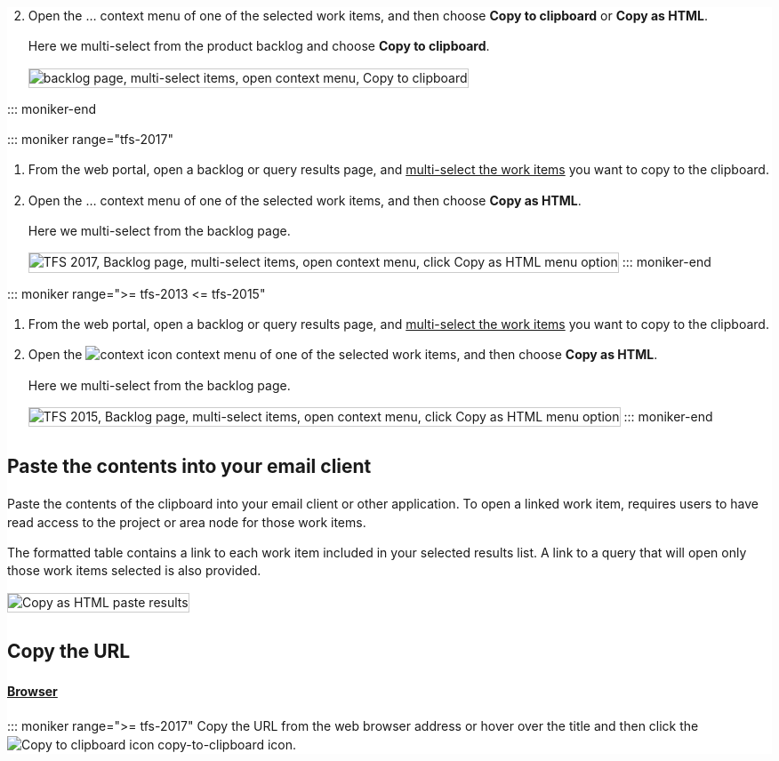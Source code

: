 2.  Open the &hellip; context menu of one of the selected work items, and then choose **Copy to clipboard** or **Copy as HTML**.

    Here we multi-select from the product backlog and choose <b>Copy to clipboard</b>.

    <img src="media/copy-wi-copy-to-clipboard-ts-1.png" alt="backlog page, multi-select items, open context menu, Copy to clipboard" style="border: 1px solid #CCCCCC;" />

::: moniker-end

::: moniker range="tfs-2017"



1.  From the web portal, open a backlog or query results page, and [multi-select the work items](bulk-modify-work-items.md#multi-select) you want to copy to the clipboard.

2.  Open the &hellip; context menu of one of the selected work items, and then choose **Copy as HTML**.

    Here we multi-select from the backlog page.

     <img src="media/bulk-modify-copy-as-html.png" alt="TFS 2017, Backlog page, multi-select items, open context menu, click Copy as HTML menu option" style="border: 1px solid #CCCCCC;" />
    ::: moniker-end

::: moniker range=">= tfs-2013 <= tfs-2015"



1.  From the web portal, open a backlog or query results page, and [multi-select the work items](bulk-modify-work-items.md#multi-select) you want to copy to the clipboard.

2.  Open the ![context icon](../media/icons/context_menu.png) context menu of one of the selected work items, and then choose **Copy as HTML**.

    Here we multi-select from the backlog page.

     <img src="media/copy-wi-copy-as-html-2015.png" alt="TFS 2015, Backlog page, multi-select items, open context menu, click Copy as HTML menu option" style="border: 1px solid #CCCCCC;" />
    ::: moniker-end

## Paste the contents into your email client

Paste the contents of the clipboard into your email client or other application. To open a linked work item, requires users to have read access to the project or area node for those work items.

The formatted table contains a link to each work item included in your selected results list. A link to a query that will open only those work items selected is also provided.

<img src="media/bulk-modify-copy-as-html-table-results.png" alt=" Copy as HTML paste results" style="border: 1px solid #CCCCCC;" />

<a id="copy-url"> </a>

## Copy the URL

#### [Browser](#tab/browser/)

::: moniker range=">= tfs-2017"
Copy the URL from the web browser address or hover over the title and then click the ![Copy to clipboard icon](media/icon-copy-to-clipboard.png) copy-to-clipboard icon.
